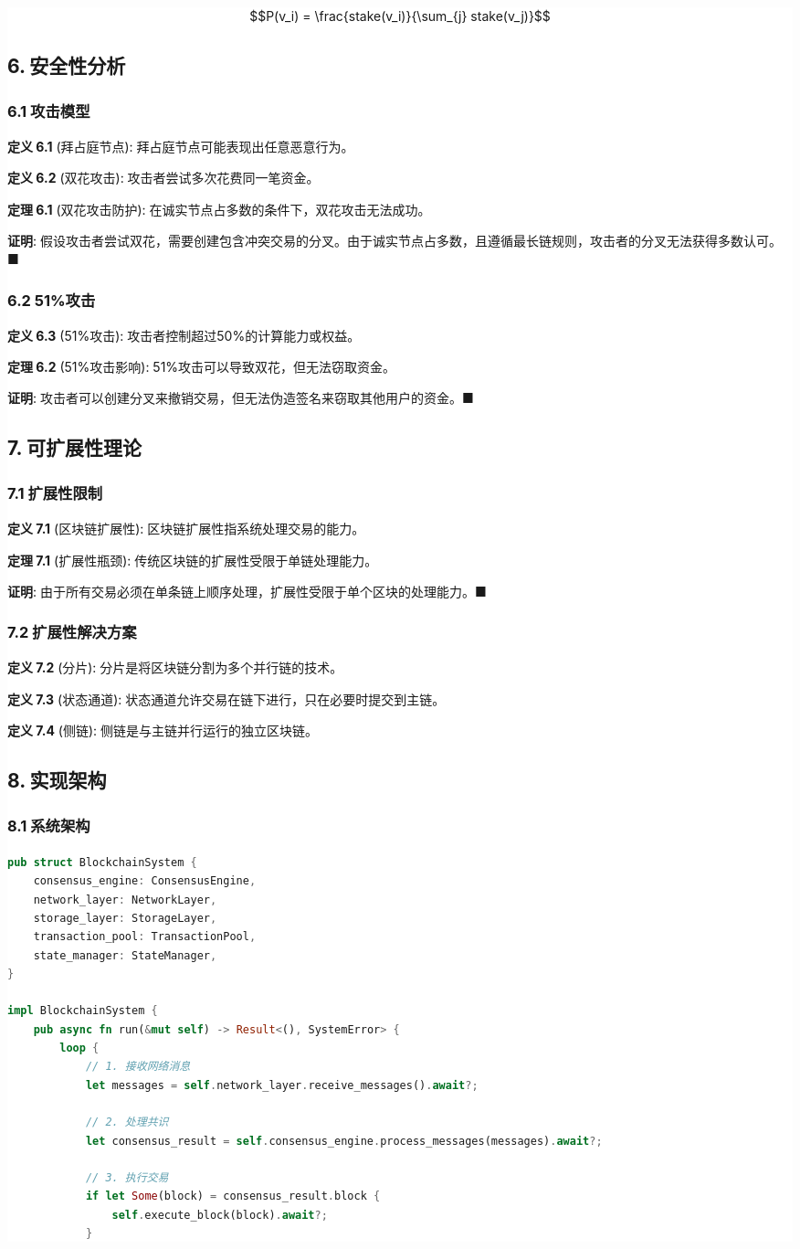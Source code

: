 $$P(v_i) = \frac{stake(v_i)}{\sum_{j} stake(v_j)}$$

## 6. 安全性分析

### 6.1 攻击模型

**定义 6.1** (拜占庭节点): 拜占庭节点可能表现出任意恶意行为。

**定义 6.2** (双花攻击): 攻击者尝试多次花费同一笔资金。

**定理 6.1** (双花攻击防护): 在诚实节点占多数的条件下，双花攻击无法成功。

**证明**: 假设攻击者尝试双花，需要创建包含冲突交易的分叉。由于诚实节点占多数，且遵循最长链规则，攻击者的分叉无法获得多数认可。■

### 6.2 51%攻击

**定义 6.3** (51%攻击): 攻击者控制超过50%的计算能力或权益。

**定理 6.2** (51%攻击影响): 51%攻击可以导致双花，但无法窃取资金。

**证明**: 攻击者可以创建分叉来撤销交易，但无法伪造签名来窃取其他用户的资金。■

## 7. 可扩展性理论

### 7.1 扩展性限制

**定义 7.1** (区块链扩展性): 区块链扩展性指系统处理交易的能力。

**定理 7.1** (扩展性瓶颈): 传统区块链的扩展性受限于单链处理能力。

**证明**: 由于所有交易必须在单条链上顺序处理，扩展性受限于单个区块的处理能力。■

### 7.2 扩展性解决方案

**定义 7.2** (分片): 分片是将区块链分割为多个并行链的技术。

**定义 7.3** (状态通道): 状态通道允许交易在链下进行，只在必要时提交到主链。

**定义 7.4** (侧链): 侧链是与主链并行运行的独立区块链。

## 8. 实现架构

### 8.1 系统架构

```rust
pub struct BlockchainSystem {
    consensus_engine: ConsensusEngine,
    network_layer: NetworkLayer,
    storage_layer: StorageLayer,
    transaction_pool: TransactionPool,
    state_manager: StateManager,
}

impl BlockchainSystem {
    pub async fn run(&mut self) -> Result<(), SystemError> {
        loop {
            // 1. 接收网络消息
            let messages = self.network_layer.receive_messages().await?;

            // 2. 处理共识
            let consensus_result = self.consensus_engine.process_messages(messages).await?;

            // 3. 执行交易
            if let Some(block) = consensus_result.block {
                self.execute_block(block).await?;
            }

```